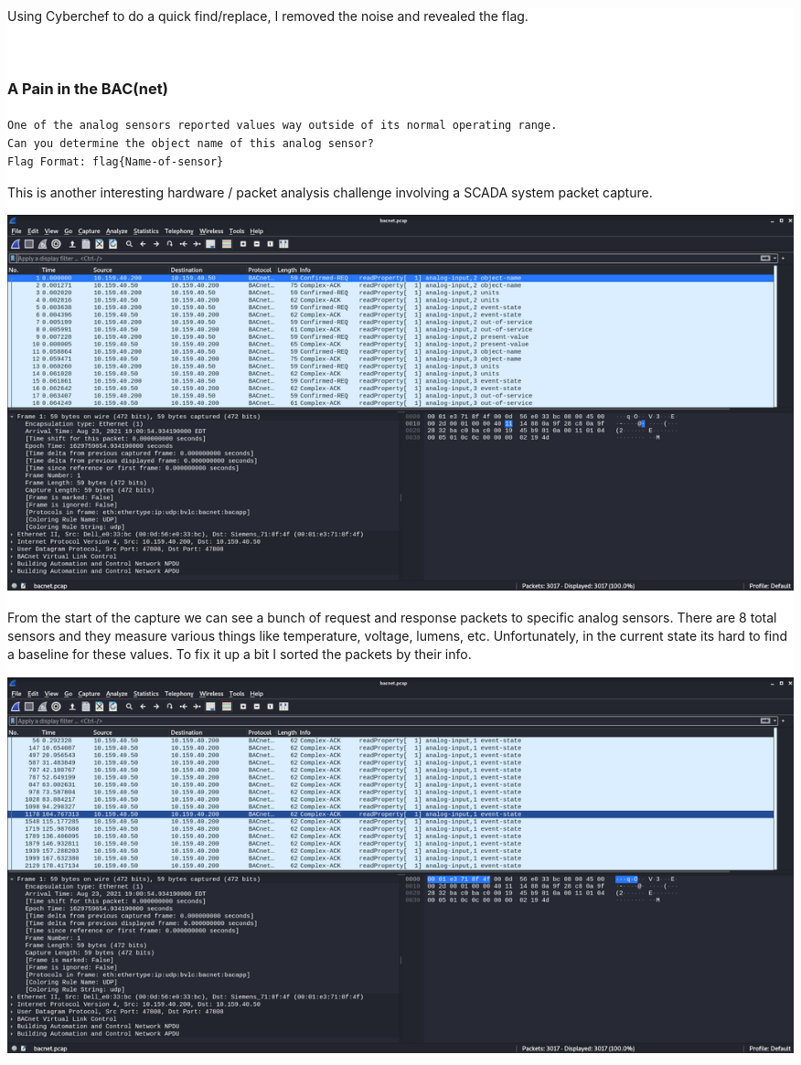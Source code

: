 Using Cyberchef to do a quick find/replace, I removed the noise and revealed the flag.

&nbsp;


### **A Pain in the BAC(net)**

```
One of the analog sensors reported values way outside of its normal operating range.
Can you determine the object name of this analog sensor?
Flag Format: flag{Name-of-sensor}
```

This is another interesting hardware / packet analysis challenge involving a SCADA system
packet capture.

![Capture](/assets/csawQuals/bacnet1.png)

From the start of the capture we can see a bunch of request and response packets to specific
analog sensors. There are 8 total sensors and they measure various things like temperature, voltage,
lumens, etc. Unfortunately, in the current state its hard to find a baseline for these values.
To fix it up a bit I sorted the packets by their info.

![Sorted](/assets/csawQuals/bacnet2.png)